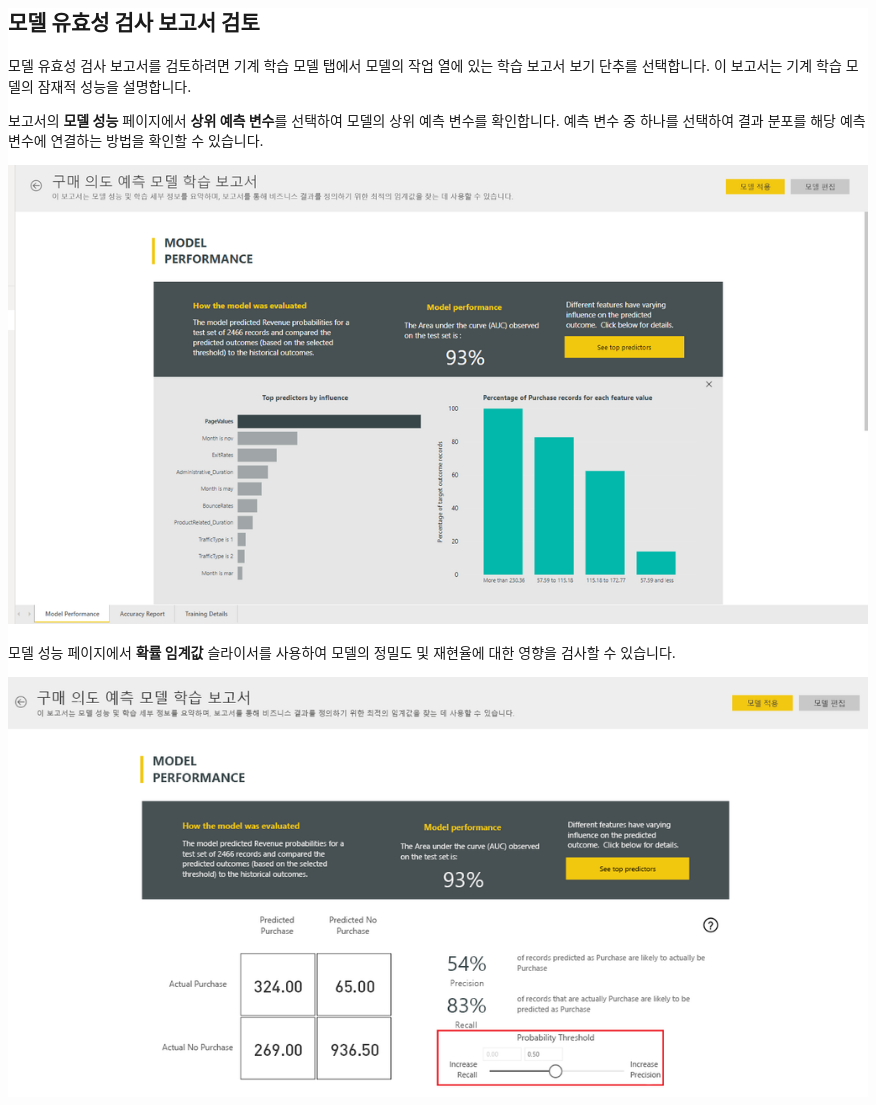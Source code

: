 ## <a name="review-the-model-validation-report"></a>모델 유효성 검사 보고서 검토
모델 유효성 검사 보고서를 검토하려면 기계 학습 모델 탭에서 모델의 작업 열에 있는 학습 보고서 보기 단추를 선택합니다. 이 보고서는 기계 학습 모델의 잠재적 성능을 설명합니다.

보고서의 **모델 성능** 페이지에서 **상위 예측 변수**를 선택하여 모델의 상위 예측 변수를 확인합니다. 예측 변수 중 하나를 선택하여 결과 분포를 해당 예측 변수에 연결하는 방법을 확인할 수 있습니다.

![모델 성능](media/service-tutorial-build-machine-learning-model/tutorial-machine-learning-model-17.png)

모델 성능 페이지에서 **확률 임계값** 슬라이서를 사용하여 모델의 정밀도 및 재현율에 대한 영향을 검사할 수 있습니다.

![확률 임계값](media/service-tutorial-build-machine-learning-model/tutorial-machine-learning-model-18.png)
